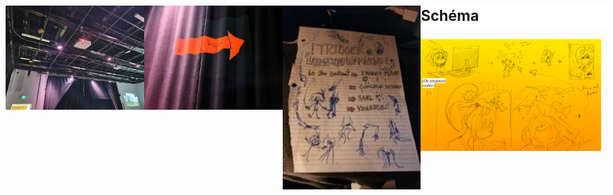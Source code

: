 <img width="23%" height="23%" align="left" src="https://github.com/KenzaElHarrif/H23_V13_inspirations_ELHARRIF/blob/main/Mycelium/projets/medias/Zodie_Gal_composition2_2023-03-23.jpg">

<img width="23%" height="23%" align="left" src="https://github.com/KenzaElHarrif/H23_V13_inspirations_ELHARRIF/blob/main/Mycelium/projets/medias/Zodie_Gal_mise_espace_2023-03-23.jpg">

<img width="23%" height="23%" align="left" src="https://github.com/KenzaElHarrif/H23_V13_inspirations_ELHARRIF/blob/main/Mycelium/projets/medias/Zodie_Gal_mise_espace2_2023-03-23.jpg">


## Schéma

<img width="30%" height="30%" align="left" src="https://github.com/KenzaElHarrif/H23_V13_inspirations_ELHARRIF/blob/main/Mycelium/projets/croquis/plan_technique_01_zodigal.png">
